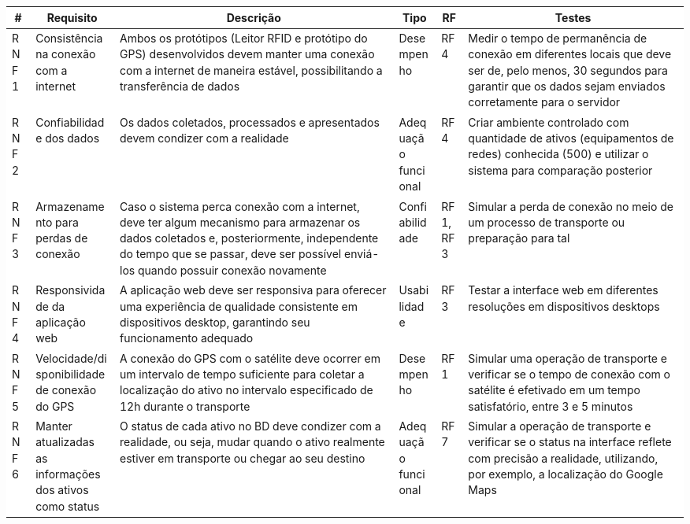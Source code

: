 | #     | Requisito                                                             | Descrição                                                                                                                                                                                                                    | Tipo                | RF                                                                    | Testes                                                                                                                                                                                                                                                                                           |
| ----- | --------------------------------------------------------------------- | ---------------------------------------------------------------------------------------------------------------------------------------------------------------------------------------------------------------------------- | ------------------- | --------------------------------------------------------------------- | ------------------------------------------------------------------------------------------------------------------------------------------------------------------------------------------------------------------------------------------------------------------------------------------------ |
| RNF1  | Consistência na conexão com a internet                                | Ambos os protótipos (Leitor RFID e protótipo do GPS) desenvolvidos devem manter uma conexão com a internet de maneira estável, possibilitando a transferência de dados                                                       | Desempenho          | RF4                                                                   | Medir o tempo de permanência de conexão em diferentes locais que deve ser de, pelo menos, 30 segundos para garantir que os dados sejam enviados corretamente para o servidor                                                                                                                     |
| RNF2  | Confiabilidade dos dados                                              | Os dados coletados, processados e apresentados devem condizer com a realidade                                                                                                                                                | Adequação funcional | RF4                                                                   | Criar ambiente controlado com quantidade de ativos (equipamentos de redes) conhecida (500) e utilizar o sistema para comparação posterior                                                                                                                                                        |
| RNF3  | Armazenamento para perdas de conexão                                  | Caso o sistema perca conexão com a internet, deve ter algum mecanismo para armazenar os dados coletados e, posteriormente, independente do tempo que se passar, deve ser possível enviá-los quando possuir conexão novamente | Confiabilidade      | RF1, RF3                                                              | Simular a perda de conexão no meio de um processo de transporte ou preparação para tal                                                                                                                                                                                                           |
| RNF4  | Responsividade da aplicação web                                       | A aplicação web deve ser responsiva para oferecer uma experiência de qualidade consistente em dispositivos desktop, garantindo seu funcionamento adequado                                                                    | Usabilidade         | RF3                                                                   | Testar a interface web em diferentes resoluções em dispositivos desktops                                                                                                                                                                                                                         |
| RNF5  | Velocidade/disponibilidade de conexão do GPS                          | A conexão do GPS com o satélite deve ocorrer em um intervalo de tempo suficiente para coletar a localização do ativo no intervalo especificado de 12h durante o transporte                                                   | Desempenho          | RF1                                                                   | Simular uma operação de transporte e verificar se o tempo de conexão com o satélite é efetivado em um tempo satisfatório, entre 3 e 5 minutos                                                                                                                                                    |
| RNF6  | Manter atualizadas as informações dos ativos como status              | O status de cada ativo no BD deve condizer com a realidade, ou seja, mudar quando o ativo realmente estiver em transporte ou chegar ao seu destino                                                                           | Adequação funcional | RF7                                                                   | Simular a operação de transporte e verificar se o status na interface reflete com precisão a realidade, utilizando, por exemplo, a localização do Google Maps                                                                                                                                    |